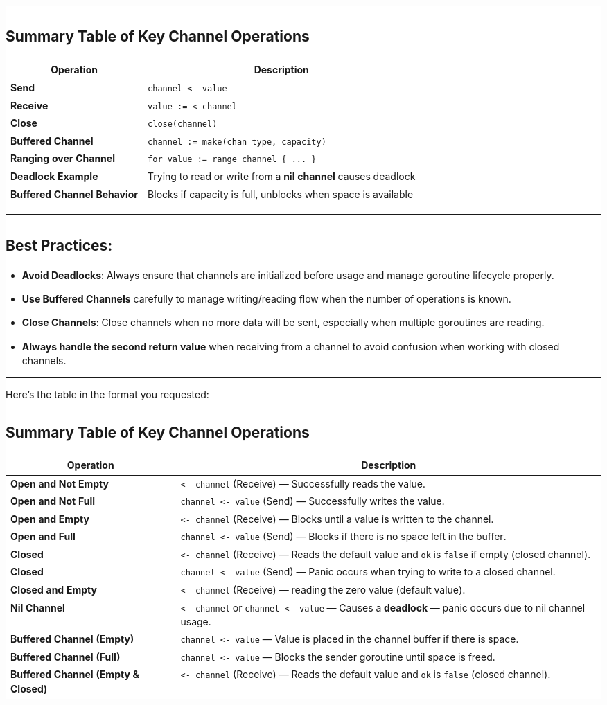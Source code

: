 
---

## Summary Table of Key Channel Operations

|Operation|Description|
|---|---|
|**Send**|`channel <- value`|
|**Receive**|`value := <-channel`|
|**Close**|`close(channel)`|
|**Buffered Channel**|`channel := make(chan type, capacity)`|
|**Ranging over Channel**|`for value := range channel { ... }`|
|**Deadlock Example**|Trying to read or write from a **nil channel** causes deadlock|
|**Buffered Channel Behavior**|Blocks if capacity is full, unblocks when space is available|

---

## Best Practices:

- **Avoid Deadlocks**: Always ensure that channels are initialized before usage and manage goroutine lifecycle properly.
    
- **Use Buffered Channels** carefully to manage writing/reading flow when the number of operations is known.
    
- **Close Channels**: Close channels when no more data will be sent, especially when multiple goroutines are reading.
    
- **Always handle the second return value** when receiving from a channel to avoid confusion when working with closed channels.
    

---
Here’s the table in the format you requested:

## Summary Table of Key Channel Operations

| Operation                             | Description                                                                                         |
| ------------------------------------- | --------------------------------------------------------------------------------------------------- |
| **Open and Not Empty**                | `<- channel` (Receive) — Successfully reads the value.                                              |
| **Open and Not Full**                 | `channel <- value` (Send) — Successfully writes the value.                                          |
| **Open and Empty**                    | `<- channel` (Receive) — Blocks until a value is written to the channel.                            |
| **Open and Full**                     | `channel <- value` (Send) — Blocks if there is no space left in the buffer.                         |
| **Closed**                            | `<- channel` (Receive) — Reads the default value and `ok` is `false` if empty (closed channel).     |
| **Closed**                            | `channel <- value` (Send) — Panic occurs when trying to write to a closed channel.                  |
| **Closed and Empty**                  | `<- channel` (Receive) —  reading the zero value (default value).                                   |
| **Nil Channel**                       | `<- channel` or `channel <- value` — Causes a **deadlock** — panic occurs due to nil channel usage. |
| **Buffered Channel (Empty)**          | `channel <- value` — Value is placed in the channel buffer if there is space.                       |
| **Buffered Channel (Full)**           | `channel <- value` — Blocks the sender goroutine until space is freed.                              |
| **Buffered Channel (Empty & Closed)** | `<- channel` (Receive) — Reads the default value and `ok` is `false` (closed channel).              |
